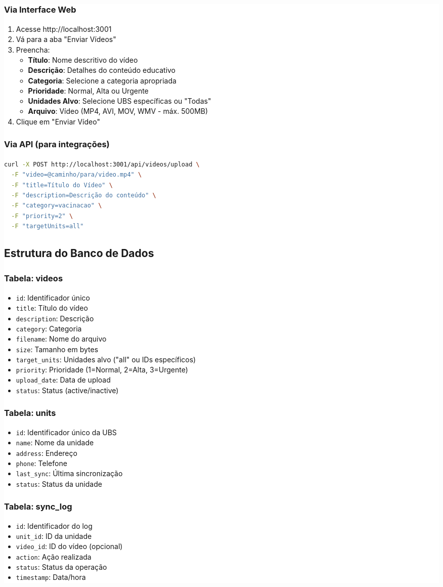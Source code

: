 ### Via Interface Web
1. Acesse http://localhost:3001
2. Vá para a aba "Enviar Vídeos"
3. Preencha:
   - **Título**: Nome descritivo do vídeo
   - **Descrição**: Detalhes do conteúdo educativo
   - **Categoria**: Selecione a categoria apropriada
   - **Prioridade**: Normal, Alta ou Urgente
   - **Unidades Alvo**: Selecione UBS específicas ou "Todas"
   - **Arquivo**: Vídeo (MP4, AVI, MOV, WMV - máx. 500MB)
4. Clique em "Enviar Vídeo"

### Via API (para integrações)
```bash
curl -X POST http://localhost:3001/api/videos/upload \
  -F "video=@caminho/para/video.mp4" \
  -F "title=Título do Vídeo" \
  -F "description=Descrição do conteúdo" \
  -F "category=vacinacao" \
  -F "priority=2" \
  -F "targetUnits=all"
```

## Estrutura do Banco de Dados

### Tabela: videos
- `id`: Identificador único
- `title`: Título do vídeo
- `description`: Descrição
- `category`: Categoria
- `filename`: Nome do arquivo
- `size`: Tamanho em bytes
- `target_units`: Unidades alvo ("all" ou IDs específicos)
- `priority`: Prioridade (1=Normal, 2=Alta, 3=Urgente)
- `upload_date`: Data de upload
- `status`: Status (active/inactive)

### Tabela: units
- `id`: Identificador único da UBS
- `name`: Nome da unidade
- `address`: Endereço
- `phone`: Telefone
- `last_sync`: Última sincronização
- `status`: Status da unidade

### Tabela: sync_log
- `id`: Identificador do log
- `unit_id`: ID da unidade
- `video_id`: ID do vídeo (opcional)
- `action`: Ação realizada
- `status`: Status da operação
- `timestamp`: Data/hora
